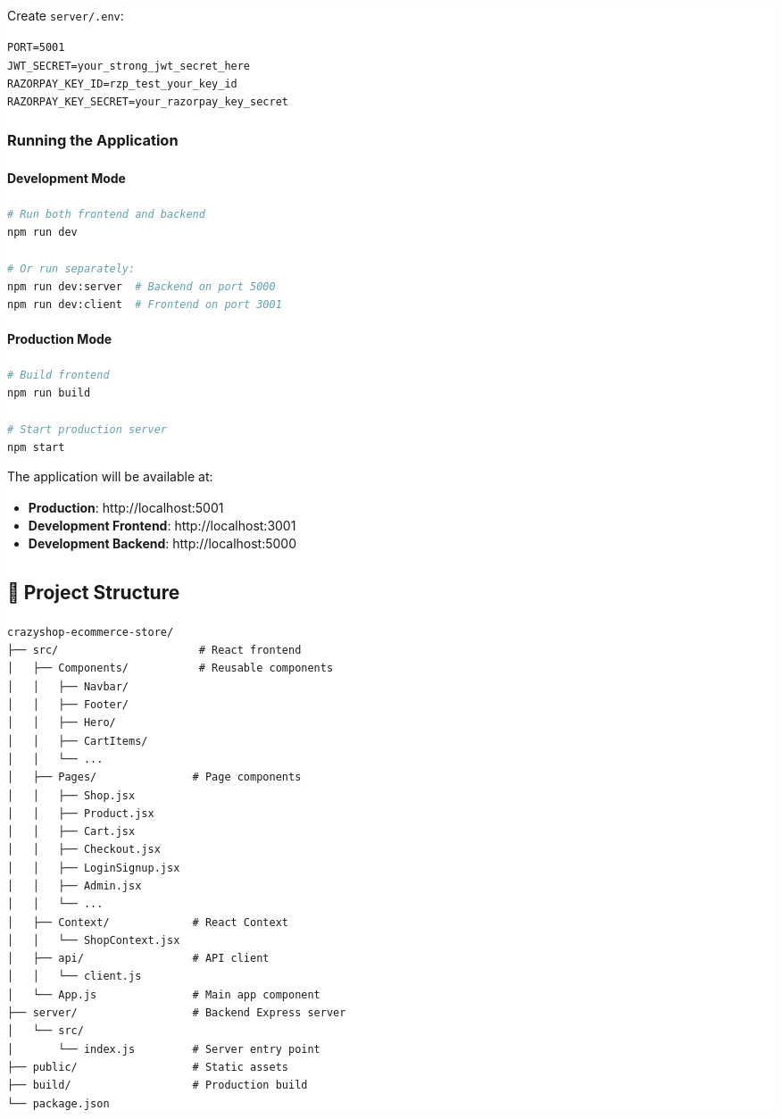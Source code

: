 Create `server/.env`:
```env
PORT=5001
JWT_SECRET=your_strong_jwt_secret_here
RAZORPAY_KEY_ID=rzp_test_your_key_id
RAZORPAY_KEY_SECRET=your_razorpay_key_secret
```

### Running the Application

#### Development Mode
```bash
# Run both frontend and backend
npm run dev

# Or run separately:
npm run dev:server  # Backend on port 5000
npm run dev:client  # Frontend on port 3001
```

#### Production Mode
```bash
# Build frontend
npm run build

# Start production server
npm start
```

The application will be available at:
- **Production**: http://localhost:5001
- **Development Frontend**: http://localhost:3001
- **Development Backend**: http://localhost:5000

## 📁 Project Structure

```
crazyshop-ecommerce-store/
├── src/                      # React frontend
│   ├── Components/           # Reusable components
│   │   ├── Navbar/
│   │   ├── Footer/
│   │   ├── Hero/
│   │   ├── CartItems/
│   │   └── ...
│   ├── Pages/               # Page components
│   │   ├── Shop.jsx
│   │   ├── Product.jsx
│   │   ├── Cart.jsx
│   │   ├── Checkout.jsx
│   │   ├── LoginSignup.jsx
│   │   ├── Admin.jsx
│   │   └── ...
│   ├── Context/             # React Context
│   │   └── ShopContext.jsx
│   ├── api/                 # API client
│   │   └── client.js
│   └── App.js               # Main app component
├── server/                  # Backend Express server
│   └── src/
│       └── index.js         # Server entry point
├── public/                  # Static assets
├── build/                   # Production build
└── package.json
```
